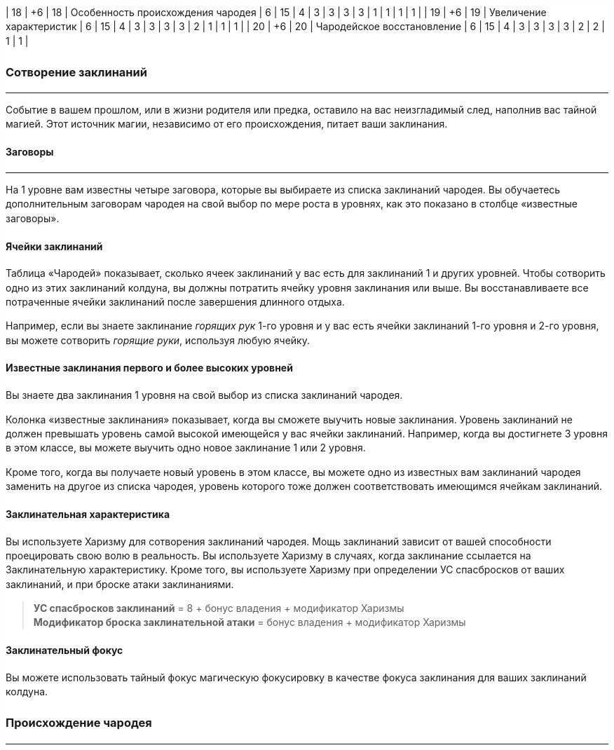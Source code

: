 | 18      | +6             | 18       | Особенность происхождения чародея            | 6                  | 15                   | 4 | 3  | 3  | 3  | 3  | 1  | 1  | 1  | 1  |
| 19      | +6             | 19       | Увеличение характеристик                     | 6                  | 15                   | 4 | 3  | 3  | 3  | 3  | 2  | 1  | 1  | 1  |
| 20      | +6             | 20       | Чародейское восстановление                   | 6                  | 15                   | 4 | 3  | 3  | 3  | 3  | 2  | 2  | 1  | 1  |

### Сотворение заклинаний
- - -

Событие в вашем прошлом, или в жизни родителя или предка, оставило на вас неизгладимый след, наполнив вас тайной магией. Этот источник магии, независимо от его происхождения, питает ваши заклинания.

#### Заговоры
- - -

На 1 уровне вам известны четыре заговора, которые вы выбираете из списка заклинаний чародея.  Вы обучаетесь дополнительным заговорам чародея на свой выбор по мере роста в уровнях, как это показано в столбце «известные заговоры».

#### Ячейки заклинаний

Таблица «Чародей» показывает, сколько ячеек заклинаний у вас есть для заклинаний 1 и других уровней.  Чтобы сотворить одно из этих заклинаний колдуна, вы должны потратить ячейку уровня заклинания или выше. Вы восстанавливаете все потраченные ячейки заклинаний после завершения  длинного отдыха.

Например, если вы знаете заклинание *горящих рук* 1-го уровня и у вас есть ячейки заклинаний 1-го уровня и 2-го уровня, вы можете сотворить *горящие руки*, используя любую ячейку.

#### Известные заклинания первого и более высоких уровней

Вы знаете два заклинания 1 уровня на свой выбор из списка заклинаний чародея.

Колонка «известные заклинания» показывает, когда вы сможете выучить новые заклинания.  Уровень заклинаний не должен превышать уровень самой высокой имеющейся у вас ячейки заклинаний.  Например, когда вы достигнете 3 уровня в этом классе, вы можете выучить одно новое заклинание 1 или 2 уровня.

Кроме того, когда вы получаете новый уровень в этом классе, вы можете одно из известных вам заклинаний чародея заменить на другое из списка чародея, уровень которого тоже должен соответствовать имеющимся ячейкам заклинаний.

#### Заклинательная характеристика

Вы используете Харизму для сотворения заклинаний чародея. Мощь заклинаний зависит от вашей способности проецировать свою волю в реальность.  Вы используете Харизму в случаях, когда заклинание ссылается на Заклинательную характеристику.  Кроме того, вы используете Харизму при определении УС спасбросков от ваших заклинаний, и при броске атаки заклинаниями.

> **УС спасбросков заклинаний** = 8 + бонус владения + модификатор Харизмы  
> **Модификатор броска заклинательной атаки** = бонус владения + модификатор Харизмы 

#### Заклинательный фокус

Вы можете использовать тайный фокус магическую фокусировку в качестве фокуса заклинания для ваших заклинаний колдуна.

### Происхождение чародея
- - -
